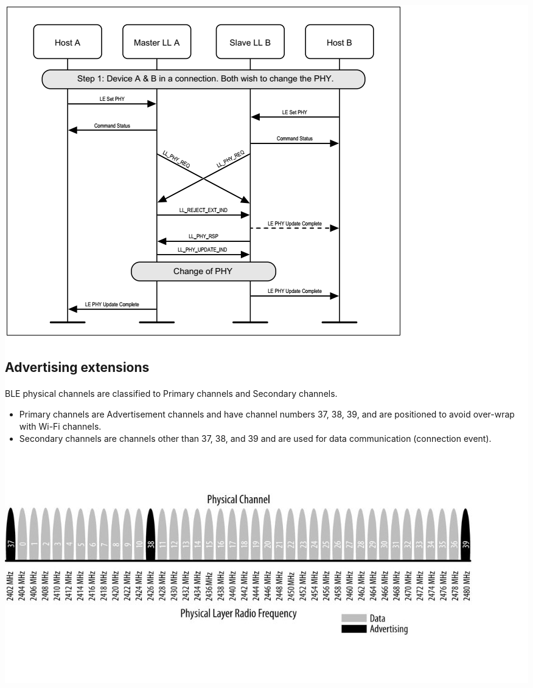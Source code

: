![](./img/2020-09-21-12.png)

## Advertising extensions

BLE physical channels are classified to Primary channels and Secondary channels.

* Primary channels are Advertisement channels and have channel numbers 37, 38, 39, and are positioned to avoid over-wrap with Wi-Fi channels.
* Secondary channels are channels other than 37, 38, and 39 and are used for data communication (connection event).

![](./img/2020-08-23-03.jpg)
